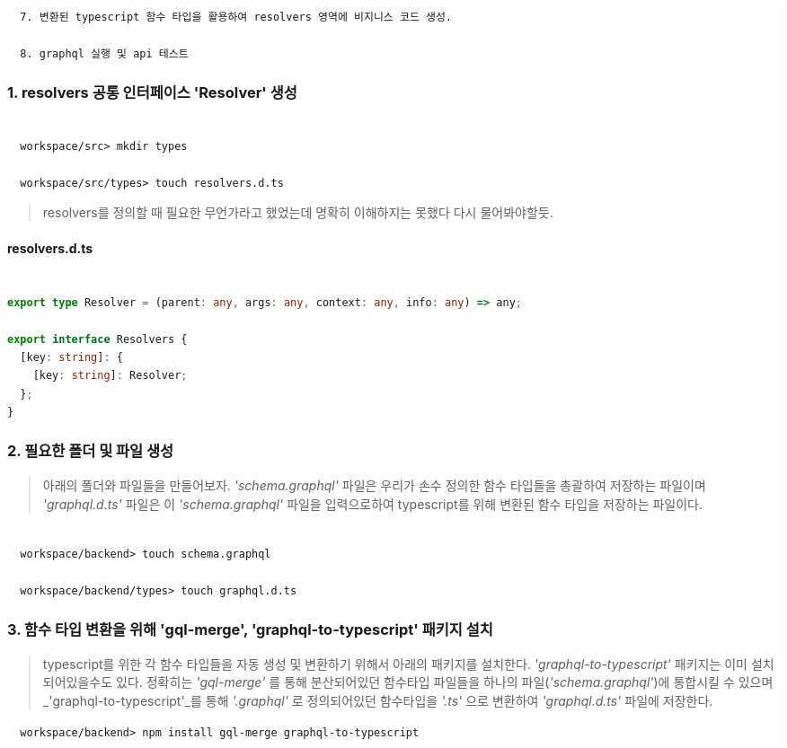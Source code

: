```
  7. 변환된 typescript 함수 타입을 활용하여 resolvers 영역에 비지니스 코드 생성.

  8. graphql 실행 및 api 테스트

```

### 1. resolvers 공통 인터페이스 'Resolver' 생성

```

  workspace/src> mkdir types

  workspace/src/types> touch resolvers.d.ts

```

> resolvers를 정의할 때 필요한 무언가라고 했었는데 명확히 이해하지는 못했다 다시 물어봐야할듯.

#### resolvers.d.ts

```ts

export type Resolver = (parent: any, args: any, context: any, info: any) => any;

export interface Resolvers {
  [key: string]: {
    [key: string]: Resolver;
  };
}

```

### 2. 필요한 폴더 및 파일 생성

> 아래의 폴더와 파일들을 만들어보자. _'schema.graphql'_ 파일은 우리가 손수 정의한 함수 타입들을 총괄하여 저장하는 파일이며 _'graphql.d.ts'_ 파일은 이 _'schema.graphql'_ 파일을 입력으로하여 typescript를 위해 변환된 함수 타입을 저장하는 파일이다.

```

  workspace/backend> touch schema.graphql

  workspace/backend/types> touch graphql.d.ts

```

### 3. 함수 타입 변환을 위해 'gql-merge', 'graphql-to-typescript' 패키지 설치 

> typescript를 위한 각 함수 타입들을 자동 생성 및 변환하기 위해서 아래의 패키지를 설치한다. _'graphql-to-typescript'_ 패키지는 이미 설치되어있을수도 있다. 정확히는 _'gql-merge'_ 를 통해 분산되어있던 함수타입 파일들을 하나의 파일(_'schema.graphql'_)에 통합시킬 수 있으며 _'graphql-to-typescript'_를 통해 _'.graphql'_ 로 정의되어있던 함수타입을 _'.ts'_ 으로 변환하여 _'graphql.d.ts'_ 파일에 저장한다.


```
  workspace/backend> npm install gql-merge graphql-to-typescript
```
